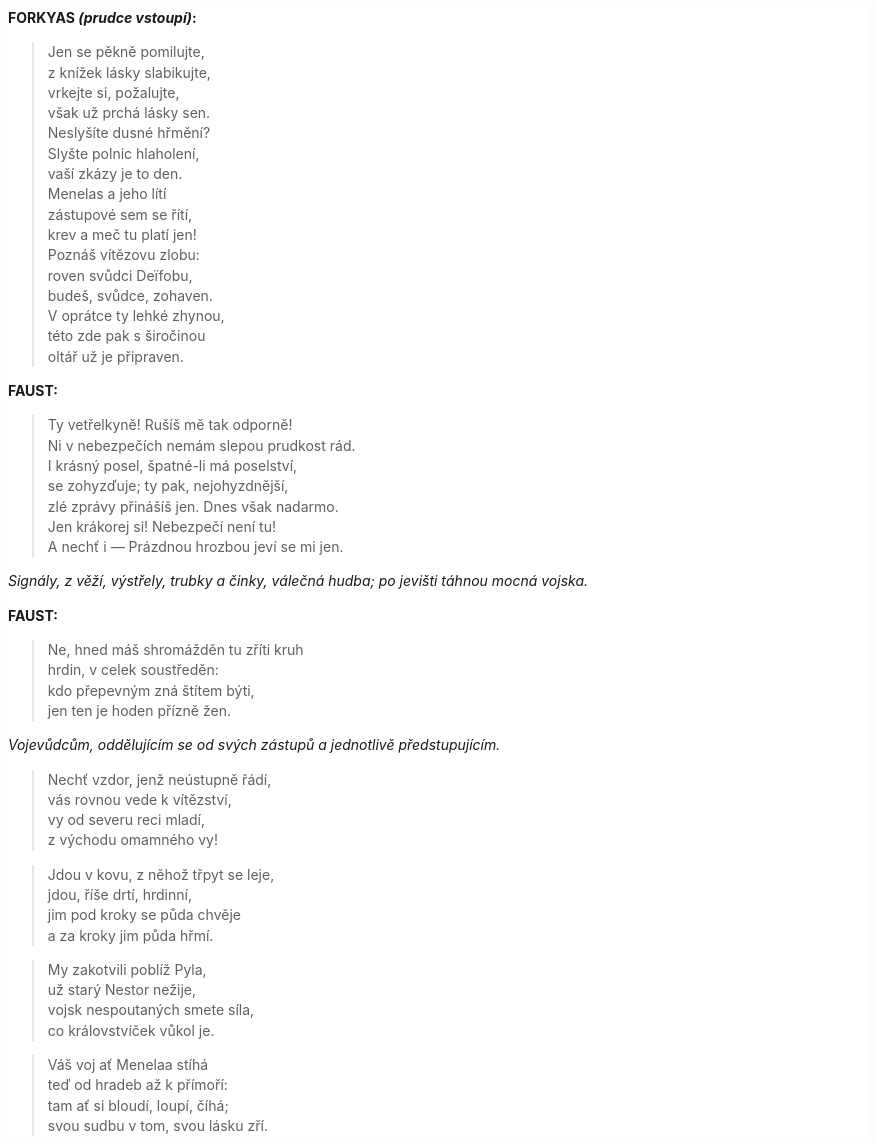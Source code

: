 ****FORKYAS** _(prudce vstoupí)_:**

> Jen se pěkně pomilujte,  
> z knížek lásky slabikujte,  
> vrkejte si, požalujte,  
> však už prchá lásky sen.  
> Neslyšíte dusné hřmění?  
> Slyšte polnic hlaholení,  
> vaší zkázy je to den.  
> Menelas a jeho lítí  
> zástupové sem se řítí,  
> krev a meč tu platí jen!  
> Poznáš vítězovu zlobu:  
> roven svůdci Deïfobu,  
> budeš, svůdce, zohaven.  
> V oprátce ty lehké zhynou,  
> této zde pak s širočinou  
> oltář už je připraven.

****FAUST**:**

> Ty vetřelkyně! Rušíš mě tak odporně!  
> Ni v nebezpečích nemám slepou prudkost rád.  
> I krásný posel, špatné-li má poselství,  
> se zohyzďuje; ty pak, nejohyzdnější,  
> zlé zprávy přinášíš jen. Dnes však nadarmo.  
> Jen krákorej si! Nebezpečí není tu!  
> A nechť i — Prázdnou hrozbou jeví se mi jen.

_Signály, z věží, výstřely, trubky a činky, válečná hudba; po jevišti táhnou mocná vojska._

****FAUST**:**

> Ne, hned máš shromážděn tu zříti kruh  
> hrdin, v celek soustředěn:  
> kdo přepevným zná štítem býti,  
> jen ten je hoden přízně žen.

_Vojevůdcům, oddělujícím se od svých zástupů a jednotlivě předstu­pujícím._

> Nechť vzdor, jenž neústupně řádí,  
> vás rovnou vede k vítězství,  
> vy od severu reci mladí,  
> z východu omamného vy!

> Jdou v kovu, z něhož třpyt se leje,  
> jdou, říše drtí, hrdinní,  
> jim pod kroky se půda chvěje  
> a za kroky jim půda hřmí.

> My zakotvili poblíž Pyla,  
> už starý Nestor nežije,  
> vojsk nespoutaných smete síla,  
> co královstvíček vůkol je.

> Váš voj ať Menelaa stíhá  
> teď od hradeb až k přímoří:  
> tam ať si bloudí, loupí, číhá;  
> svou sudbu v tom, svou lásku zří.

